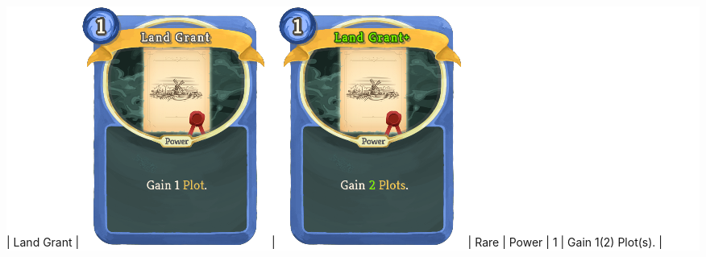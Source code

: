 | Land Grant | ![](small-card-images/LandGrant.png) | ![](small-card-images/LandGrantPlus.png) | Rare | Power | 1 | Gain 1(2) Plot(s). |